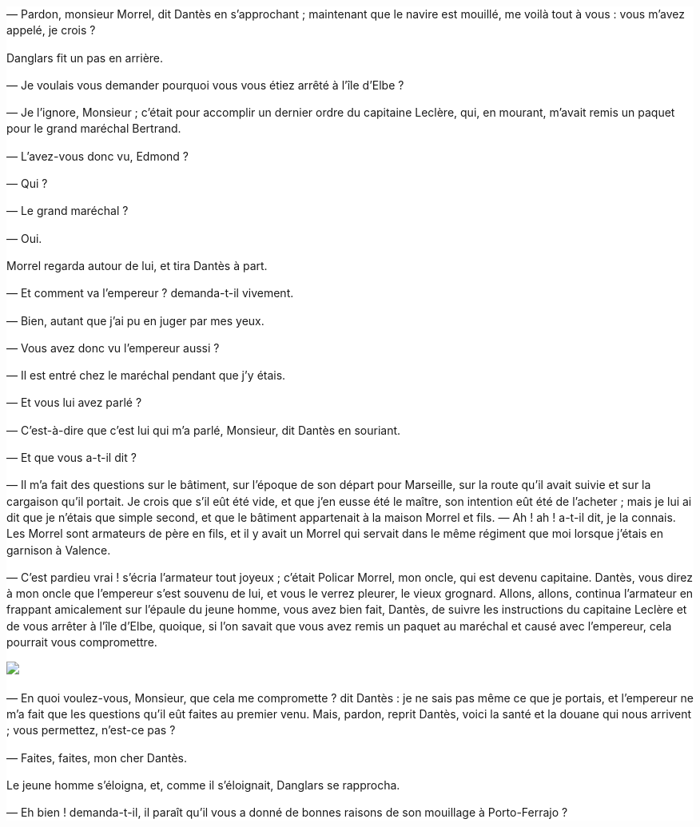 — Pardon, monsieur Morrel, dit Dantès en s’approchant ; maintenant que le navire est mouillé, me voilà tout à vous : vous m’avez appelé, je crois ?

Danglars fit un pas en arrière.

— Je voulais vous demander pourquoi vous vous étiez arrêté à l’île d’Elbe ?

— Je l’ignore, Monsieur ; c’était pour accomplir un dernier ordre du capitaine Leclère, qui, en mourant, m’avait remis un paquet pour le grand maréchal Bertrand.

— L’avez-vous donc vu, Edmond ?

— Qui ?

— Le grand maréchal ?

— Oui.

Morrel regarda autour de lui, et tira Dantès à part.

— Et comment va l’empereur ? demanda-t-il vivement.

— Bien, autant que j’ai pu en juger par mes yeux.

— Vous avez donc vu l’empereur aussi ?

— Il est entré chez le maréchal pendant que j’y étais.

— Et vous lui avez parlé ?

— C’est-à-dire que c’est lui qui m’a parlé, Monsieur, dit Dantès en souriant.

— Et que vous a-t-il dit ?

— Il m’a fait des questions sur le bâtiment, sur l’époque de son départ pour Marseille, sur la route qu’il avait suivie et sur la cargaison qu’il portait. Je crois que s’il eût été vide, et que j’en eusse été le maître, son intention eût été de l’acheter ; mais je lui ai dit que je n’étais que simple second, et que le bâtiment appartenait à la maison Morrel et fils. — Ah ! ah ! a-t-il dit, je la connais. Les Morrel sont armateurs de père en fils, et il y avait un Morrel qui servait dans le même régiment que moi lorsque j’étais en garnison à Valence.

— C’est pardieu vrai ! s’écria l’armateur tout joyeux ; c’était Policar Morrel, mon oncle, qui est devenu capitaine. Dantès, vous direz à mon oncle que l’empereur s’est souvenu de lui, et vous le verrez pleurer, le vieux grognard. Allons, allons, continua l’armateur en frappant amicalement sur l’épaule du jeune homme, vous avez bien fait, Dantès, de suivre les instructions du capitaine Leclère et de vous arrêter à l’île d’Elbe, quoique, si l’on savait que vous avez remis un paquet au maréchal et causé avec l’empereur, cela pourrait vous compromettre.

![](https://github.com/UR-DataScience/electric-book/tree/2a308e4940331c0bffb0ddf1cef032daccf6dc4f/samples/fr/text/%7B%7B%20images%20%7D%7D/count-of-monte-christo-3.jpg)

— En quoi voulez-vous, Monsieur, que cela me compromette ? dit Dantès : je ne sais pas même ce que je portais, et l’empereur ne m’a fait que les questions qu’il eût faites au premier venu. Mais, pardon, reprit Dantès, voici la santé et la douane qui nous arrivent ; vous permettez, n’est-ce pas ?

— Faites, faites, mon cher Dantès.

Le jeune homme s’éloigna, et, comme il s’éloignait, Danglars se rapprocha.

— Eh bien ! demanda-t-il, il paraît qu’il vous a donné de bonnes raisons de son mouillage à Porto-Ferrajo ?
